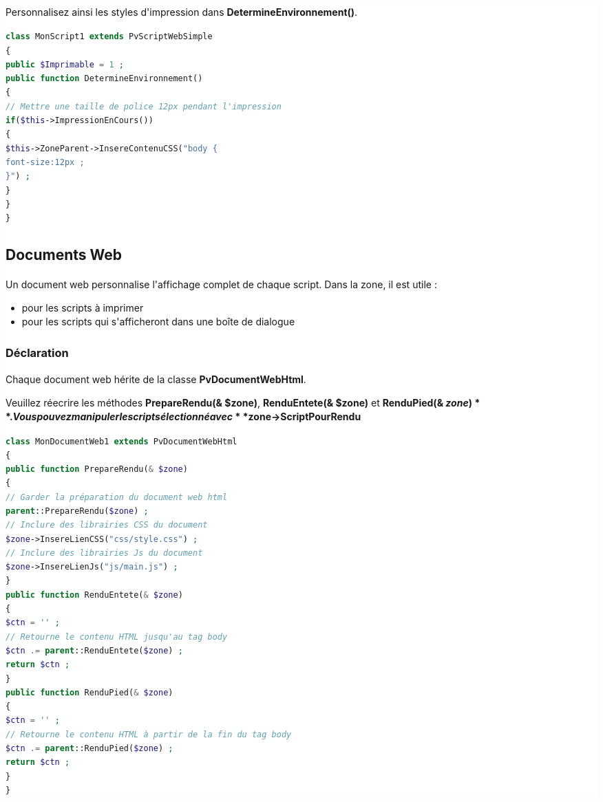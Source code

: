 Personnalisez ainsi les styles d'impression dans **DetermineEnvironnement()**.

```php
class MonScript1 extends PvScriptWebSimple
{
public $Imprimable = 1 ;
public function DetermineEnvironnement()
{
// Mettre une taille de police 12px pendant l'impression
if($this->ImpressionEnCours())
{
$this->ZoneParent->InsereContenuCSS("body {
font-size:12px ;
}") ;
}
}
}
```

## Documents Web

Un document web personnalise l'affichage complet de chaque script.
Dans la zone, il est utile :
- pour les scripts à imprimer
- pour les scripts qui s'afficheront dans une boîte de dialogue

### Déclaration

Chaque document web hérite de la classe **PvDocumentWebHtml**.

Veuillez réecrire les méthodes **PrepareRendu(& $zone)**, **RenduEntete(& $zone)** et **RenduPied(& $zone)**.
Vous pouvez manipuler le script sélectionné avec **$zone->ScriptPourRendu**

```php
class MonDocumentWeb1 extends PvDocumentWebHtml
{
public function PrepareRendu(& $zone)
{
// Garder la préparation du document web html
parent::PrepareRendu($zone) ;
// Inclure des librairies CSS du document
$zone->InsereLienCSS("css/style.css") ;
// Inclure des librairies Js du document
$zone->InsereLienJs("js/main.js") ;
}
public function RenduEntete(& $zone)
{
$ctn = '' ;
// Retourne le contenu HTML jusqu'au tag body
$ctn .= parent::RenduEntete($zone) ;
return $ctn ;
} 
public function RenduPied(& $zone)
{
$ctn = '' ;
// Retourne le contenu HTML à partir de la fin du tag body
$ctn .= parent::RenduPied($zone) ;
return $ctn ;
} 
}
```
